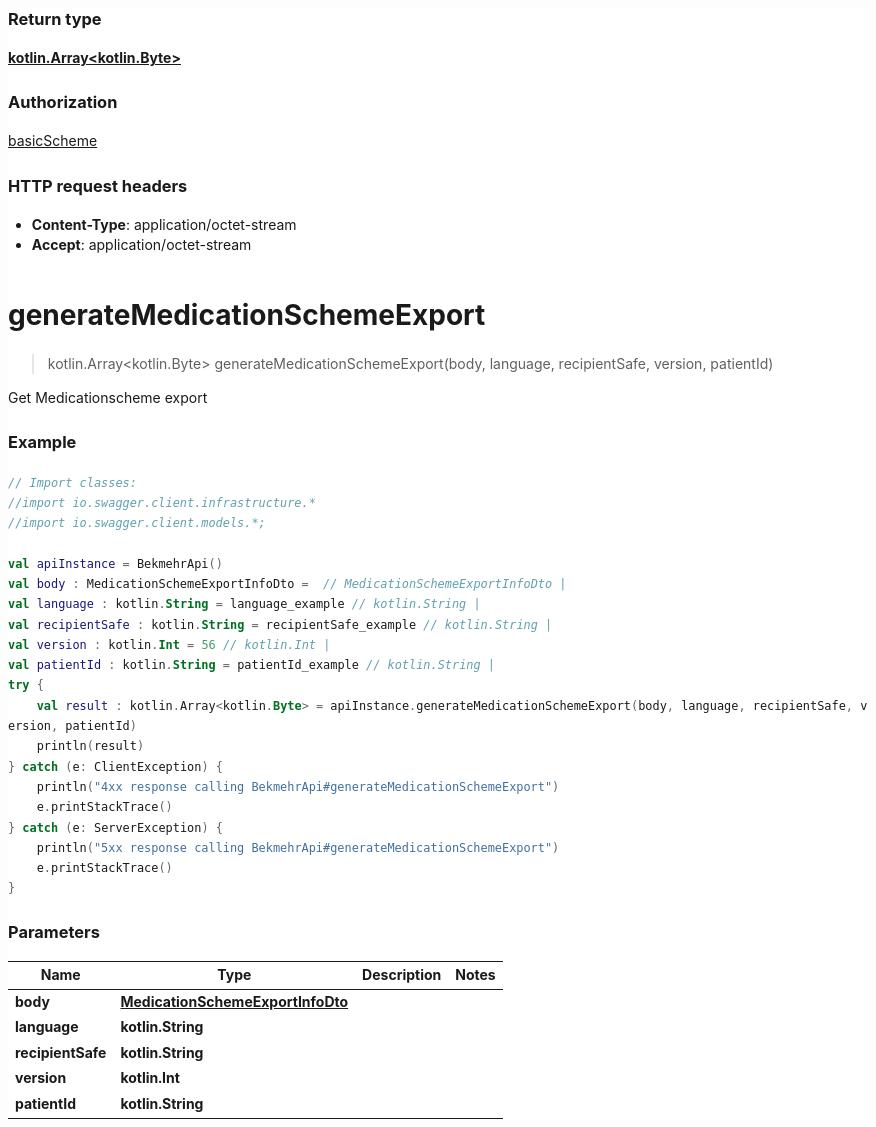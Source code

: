 ### Return type

[**kotlin.Array&lt;kotlin.Byte&gt;**](kotlin.Array&lt;kotlin.Byte&gt;.md)

### Authorization

[basicScheme](../README.md#basicScheme)

### HTTP request headers

 - **Content-Type**: application/octet-stream
 - **Accept**: application/octet-stream

<a name="generateMedicationSchemeExport"></a>
# **generateMedicationSchemeExport**
> kotlin.Array&lt;kotlin.Byte&gt; generateMedicationSchemeExport(body, language, recipientSafe, version, patientId)

Get Medicationscheme export

### Example
```kotlin
// Import classes:
//import io.swagger.client.infrastructure.*
//import io.swagger.client.models.*;

val apiInstance = BekmehrApi()
val body : MedicationSchemeExportInfoDto =  // MedicationSchemeExportInfoDto | 
val language : kotlin.String = language_example // kotlin.String | 
val recipientSafe : kotlin.String = recipientSafe_example // kotlin.String | 
val version : kotlin.Int = 56 // kotlin.Int | 
val patientId : kotlin.String = patientId_example // kotlin.String | 
try {
    val result : kotlin.Array<kotlin.Byte> = apiInstance.generateMedicationSchemeExport(body, language, recipientSafe, version, patientId)
    println(result)
} catch (e: ClientException) {
    println("4xx response calling BekmehrApi#generateMedicationSchemeExport")
    e.printStackTrace()
} catch (e: ServerException) {
    println("5xx response calling BekmehrApi#generateMedicationSchemeExport")
    e.printStackTrace()
}
```

### Parameters

Name | Type | Description  | Notes
------------- | ------------- | ------------- | -------------
 **body** | [**MedicationSchemeExportInfoDto**](MedicationSchemeExportInfoDto.md)|  |
 **language** | **kotlin.String**|  |
 **recipientSafe** | **kotlin.String**|  |
 **version** | **kotlin.Int**|  |
 **patientId** | **kotlin.String**|  |
